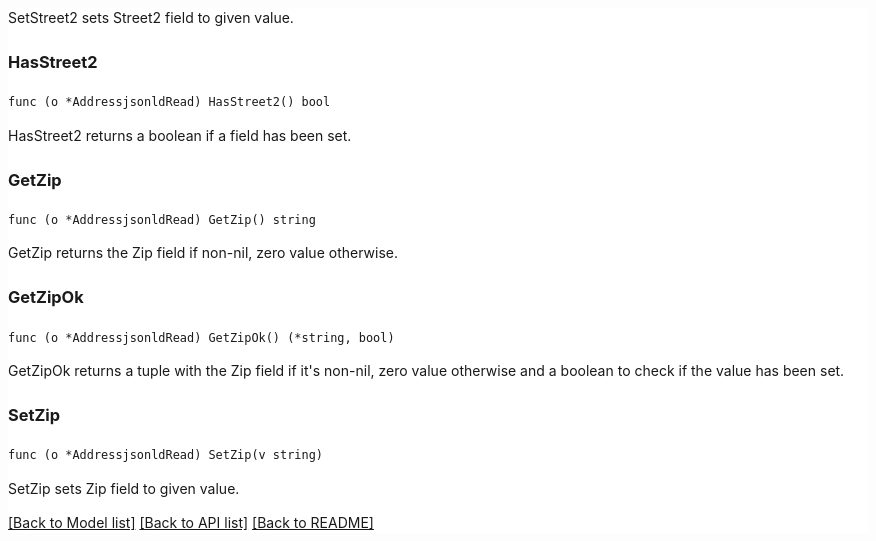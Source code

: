 SetStreet2 sets Street2 field to given value.

### HasStreet2

`func (o *AddressjsonldRead) HasStreet2() bool`

HasStreet2 returns a boolean if a field has been set.

### GetZip

`func (o *AddressjsonldRead) GetZip() string`

GetZip returns the Zip field if non-nil, zero value otherwise.

### GetZipOk

`func (o *AddressjsonldRead) GetZipOk() (*string, bool)`

GetZipOk returns a tuple with the Zip field if it's non-nil, zero value otherwise
and a boolean to check if the value has been set.

### SetZip

`func (o *AddressjsonldRead) SetZip(v string)`

SetZip sets Zip field to given value.



[[Back to Model list]](../README.md#documentation-for-models) [[Back to API list]](../README.md#documentation-for-api-endpoints) [[Back to README]](../README.md)


